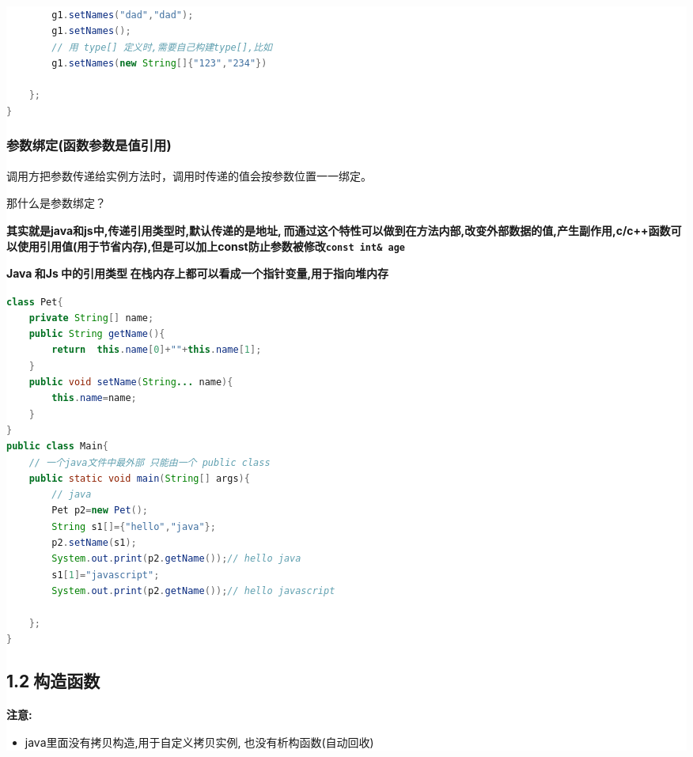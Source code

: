 ```java
        g1.setNames("dad","dad");
        g1.setNames();
        // 用 type[] 定义时,需要自己构建type[],比如
        g1.setNames(new String[]{"123","234"})

    };
}
```

### 参数绑定(函数参数是值引用)

调用方把参数传递给实例方法时，调用时传递的值会按参数位置一一绑定。

那什么是参数绑定？

**其实就是java和js中,传递引用类型时,默认传递的是地址, 而通过这个特性可以做到在方法内部,改变外部数据的值,产生副作用,c/c++函数可以使用引用值(用于节省内存),但是可以加上const防止参数被修改`const int& age`**

**Java 和Js 中的引用类型 在栈内存上都可以看成一个指针变量,用于指向堆内存**

```java
class Pet{
    private String[] name;
    public String getName(){
        return  this.name[0]+""+this.name[1];
    }
    public void setName(String... name){
        this.name=name;
    }
}
public class Main{
    // 一个java文件中最外部 只能由一个 public class
    public static void main(String[] args){
        // java
        Pet p2=new Pet();
        String s1[]={"hello","java"};
        p2.setName(s1);
        System.out.print(p2.getName());// hello java
        s1[1]="javascript";
        System.out.print(p2.getName());// hello javascript

    };
}
```





## 1.2 构造函数

**注意:**

+ java里面没有拷贝构造,用于自定义拷贝实例, 也没有析构函数(自动回收)
